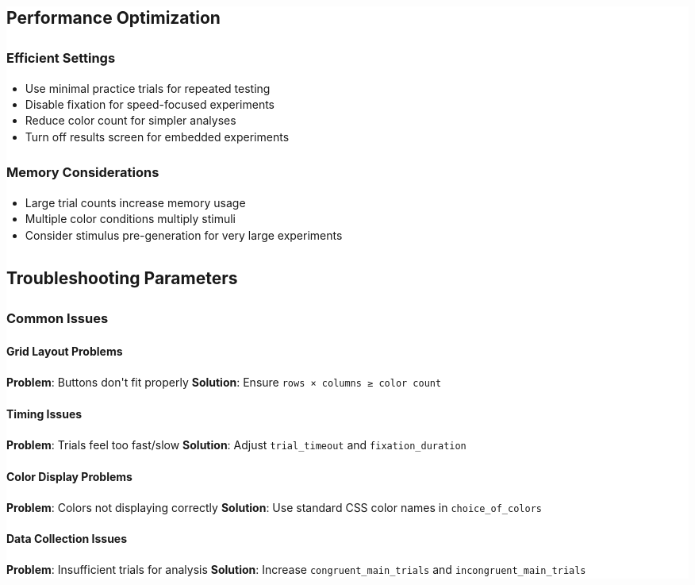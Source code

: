 ## Performance Optimization

### Efficient Settings
- Use minimal practice trials for repeated testing
- Disable fixation for speed-focused experiments
- Reduce color count for simpler analyses
- Turn off results screen for embedded experiments

### Memory Considerations
- Large trial counts increase memory usage
- Multiple color conditions multiply stimuli
- Consider stimulus pre-generation for very large experiments

## Troubleshooting Parameters

### Common Issues

#### Grid Layout Problems
**Problem**: Buttons don't fit properly
**Solution**: Ensure `rows × columns ≥ color count`

#### Timing Issues
**Problem**: Trials feel too fast/slow
**Solution**: Adjust `trial_timeout` and `fixation_duration`

#### Color Display Problems
**Problem**: Colors not displaying correctly
**Solution**: Use standard CSS color names in `choice_of_colors`

#### Data Collection Issues
**Problem**: Insufficient trials for analysis
**Solution**: Increase `congruent_main_trials` and `incongruent_main_trials`